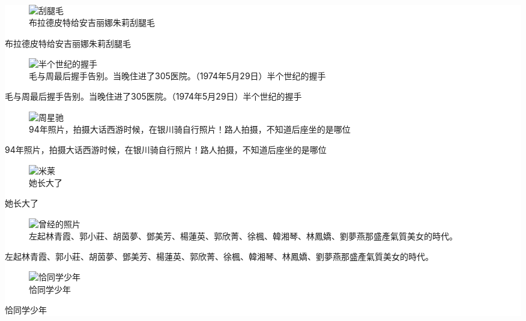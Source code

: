 <figure>
	<img src="{{ site.path.uploads }}2011/03/10/alternative-history-pictures/tuimao.jpg" alt="刮腿毛" />
	<figcaption>
		布拉德皮特给安吉丽娜朱莉刮腿毛
	</figcaption>
</figure>

布拉德皮特给安吉丽娜朱莉刮腿毛

<figure>
	<img src="{{ site.path.uploads }}2011/03/10/alternative-history-pictures/gb1.jpg" alt="半个世纪的握手" />
	<figcaption>
		毛与周最后握手告别。当晚住进了305医院。（1974年5月29日）半个世纪的握手 
	</figcaption>
</figure>

毛与周最后握手告别。当晚住进了305医院。（1974年5月29日）半个世纪的握手

<figure>
	<img src="{{ site.path.uploads }}2011/03/10/alternative-history-pictures/zhou.jpg" alt="周星驰" />
	<figcaption>
		94年照片，拍摄大话西游时候，在银川骑自行照片！路人拍摄，不知道后座坐的是哪位
	</figcaption>
</figure>
94年照片，拍摄大话西游时候，在银川骑自行照片！路人拍摄，不知道后座坐的是哪位

<figure>
	<img src="{{ site.path.uploads }}2011/03/10/alternative-history-pictures/milai.jpg" alt="米莱" />
	<figcaption>
		她长大了
	</figcaption>
</figure>

她长大了

<figure>
	<img src="{{ site.path.uploads }}2011/03/10/alternative-history-pictures/once1.jpg" alt="曾经的照片" />
	<figcaption>
		左起林青霞、郭小莊、胡茵夢、鄧美芳、楊蓮英、郭欣菁、徐楓、韓湘琴、林鳳嬌、劉夢燕那盛產氣質美女的時代。
	</figcaption>
</figure>

左起林青霞、郭小莊、胡茵夢、鄧美芳、楊蓮英、郭欣菁、徐楓、韓湘琴、林鳳嬌、劉夢燕那盛產氣質美女的時代。

<figure>
	<img src="{{ site.path.uploads }}2011/03/10/alternative-history-pictures/classmate.jpg" alt="恰同学少年" />
	<figcaption>
		恰同学少年
	</figcaption>
</figure>

恰同学少年
